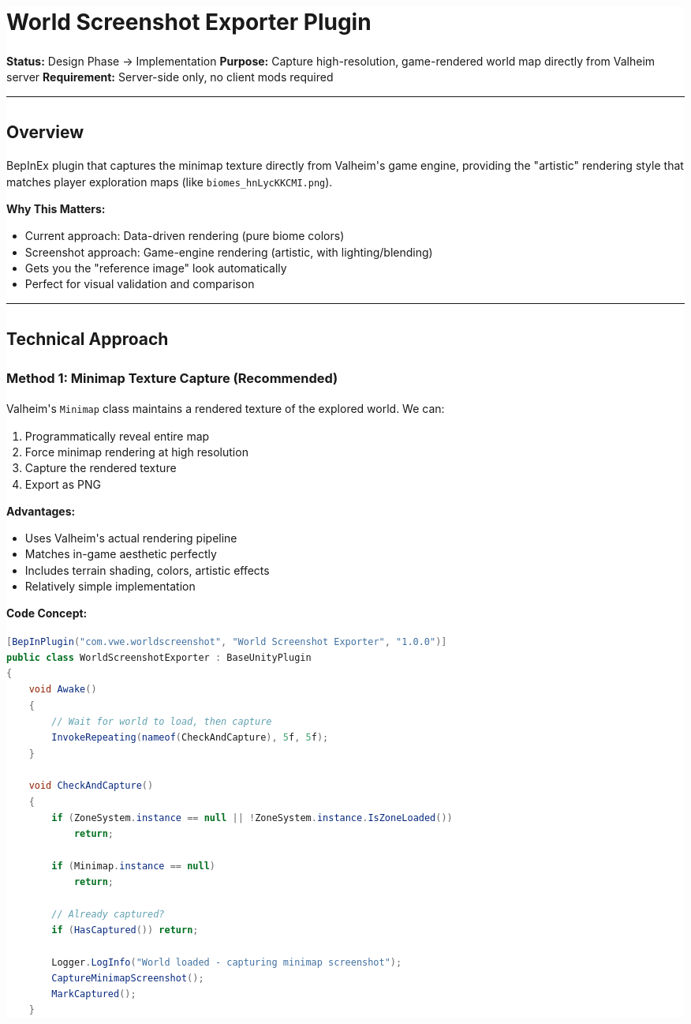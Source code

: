 # World Screenshot Exporter Plugin

**Status:** Design Phase → Implementation
**Purpose:** Capture high-resolution, game-rendered world map directly from Valheim server
**Requirement:** Server-side only, no client mods required

---

## Overview

BepInEx plugin that captures the minimap texture directly from Valheim's game engine, providing the "artistic" rendering style that matches player exploration maps (like `biomes_hnLycKKCMI.png`).

**Why This Matters:**
- Current approach: Data-driven rendering (pure biome colors)
- Screenshot approach: Game-engine rendering (artistic, with lighting/blending)
- Gets you the "reference image" look automatically
- Perfect for visual validation and comparison

---

## Technical Approach

### Method 1: Minimap Texture Capture (Recommended)

Valheim's `Minimap` class maintains a rendered texture of the explored world. We can:
1. Programmatically reveal entire map
2. Force minimap rendering at high resolution
3. Capture the rendered texture
4. Export as PNG

**Advantages:**
- Uses Valheim's actual rendering pipeline
- Matches in-game aesthetic perfectly
- Includes terrain shading, colors, artistic effects
- Relatively simple implementation

**Code Concept:**
```csharp
[BepInPlugin("com.vwe.worldscreenshot", "World Screenshot Exporter", "1.0.0")]
public class WorldScreenshotExporter : BaseUnityPlugin
{
    void Awake()
    {
        // Wait for world to load, then capture
        InvokeRepeating(nameof(CheckAndCapture), 5f, 5f);
    }

    void CheckAndCapture()
    {
        if (ZoneSystem.instance == null || !ZoneSystem.instance.IsZoneLoaded())
            return;

        if (Minimap.instance == null)
            return;

        // Already captured?
        if (HasCaptured()) return;

        Logger.LogInfo("World loaded - capturing minimap screenshot");
        CaptureMinimapScreenshot();
        MarkCaptured();
    }

```